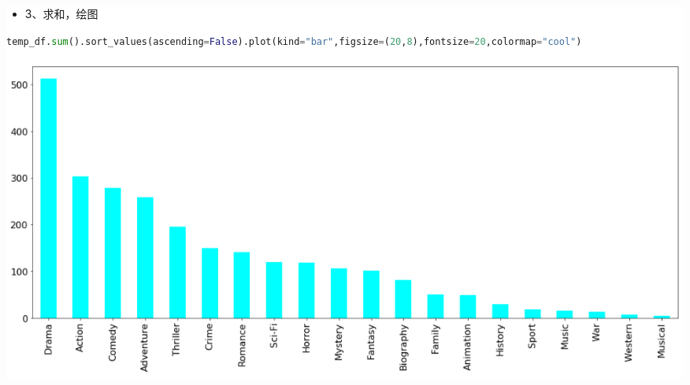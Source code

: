 - 3、求和，绘图

```python
temp_df.sum().sort_values(ascending=False).plot(kind="bar",figsize=(20,8),fontsize=20,colormap="cool")
```

![](./pandas高级使用/Snipaste_23.png)